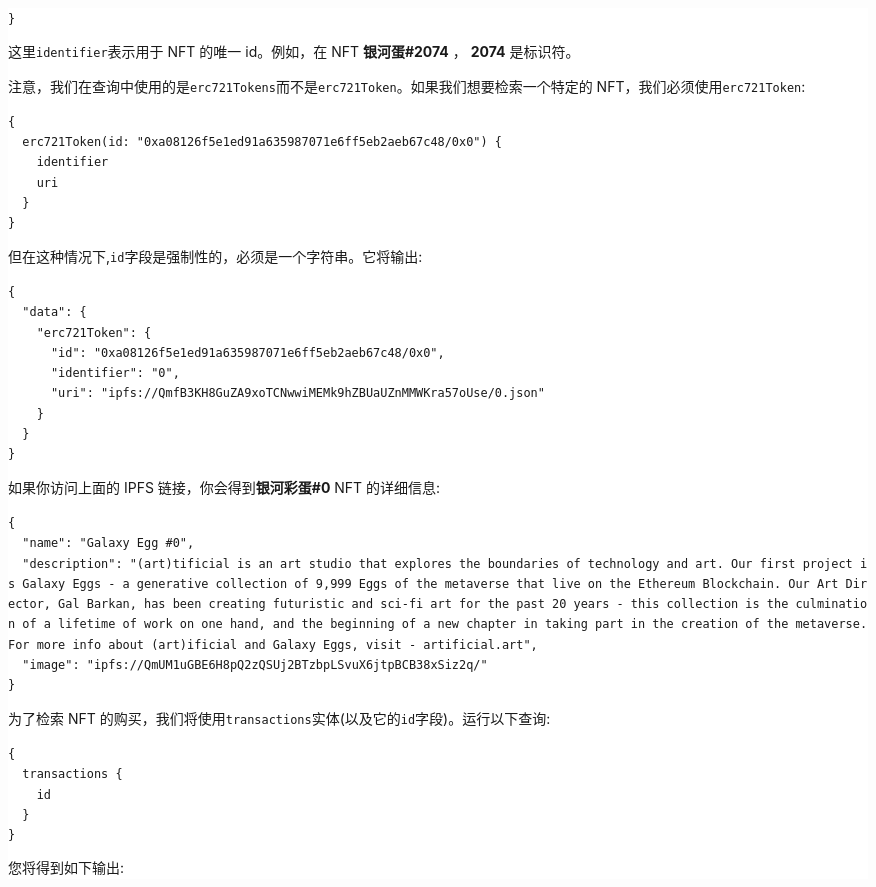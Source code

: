 ```
}
```

这里`identifier`表示用于 NFT 的唯一 id。例如，在 NFT **银河蛋#2074** ， **2074** 是标识符。

注意，我们在查询中使用的是`erc721Tokens`而不是`erc721Token`。如果我们想要检索一个特定的 NFT，我们必须使用`erc721Token`:

```
{
  erc721Token(id: "0xa08126f5e1ed91a635987071e6ff5eb2aeb67c48/0x0") {
    identifier
    uri
  }
}
```

但在这种情况下,`id`字段是强制性的，必须是一个字符串。它将输出:

```
{
  "data": {
    "erc721Token": {
      "id": "0xa08126f5e1ed91a635987071e6ff5eb2aeb67c48/0x0",
      "identifier": "0",
      "uri": "ipfs://QmfB3KH8GuZA9xoTCNwwiMEMk9hZBUaUZnMMWKra57oUse/0.json"
    }
  }
}
```

如果你访问上面的 IPFS 链接，你会得到**银河彩蛋#0** NFT 的详细信息:

```
{
  "name": "Galaxy Egg #0",
  "description": "(art)tificial is an art studio that explores the boundaries of technology and art. Our first project is Galaxy Eggs - a generative collection of 9,999 Eggs of the metaverse that live on the Ethereum Blockchain. Our Art Director, Gal Barkan, has been creating futuristic and sci-fi art for the past 20 years - this collection is the culmination of a lifetime of work on one hand, and the beginning of a new chapter in taking part in the creation of the metaverse. For more info about (art)ificial and Galaxy Eggs, visit - artificial.art",
  "image": "ipfs://QmUM1uGBE6H8pQ2zQSUj2BTzbpLSvuX6jtpBCB38xSiz2q/"
}
```

为了检索 NFT 的购买，我们将使用`transactions`实体(以及它的`id`字段)。运行以下查询:

```
{
  transactions {
    id
  }
}
```

您将得到如下输出:
